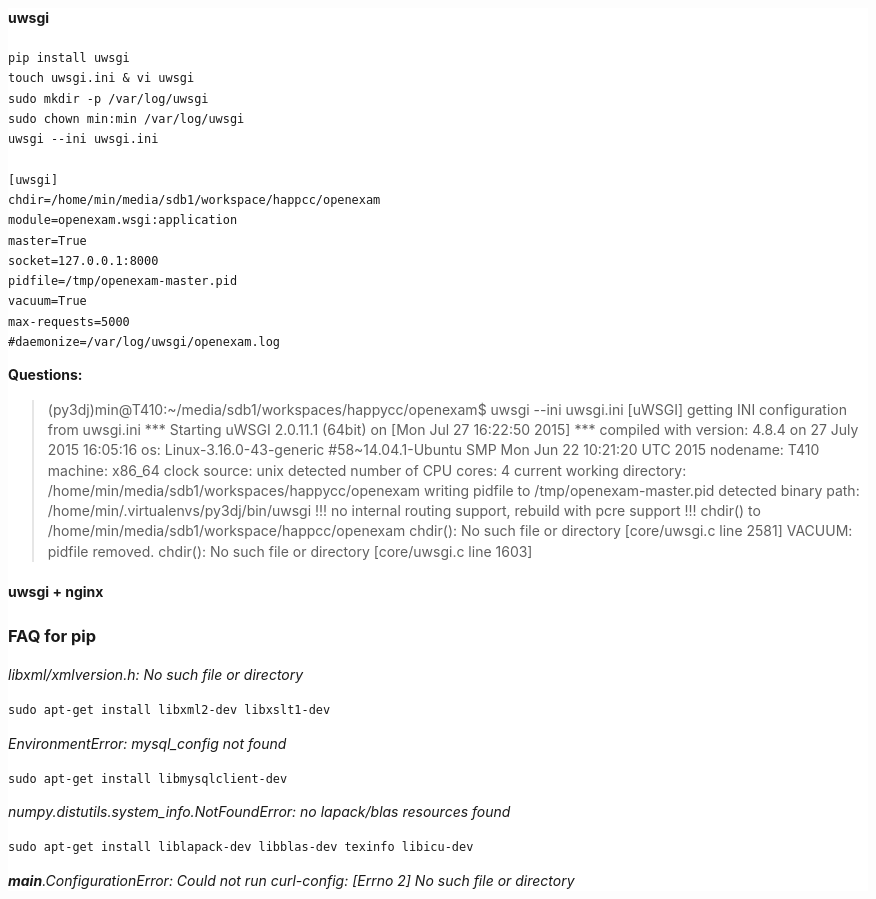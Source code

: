#### uwsgi
    pip install uwsgi
    touch uwsgi.ini & vi uwsgi
    sudo mkdir -p /var/log/uwsgi
    sudo chown min:min /var/log/uwsgi
    uwsgi --ini uwsgi.ini

    [uwsgi]
    chdir=/home/min/media/sdb1/workspace/happcc/openexam
    module=openexam.wsgi:application
    master=True
    socket=127.0.0.1:8000
    pidfile=/tmp/openexam-master.pid
    vacuum=True
    max-requests=5000
    #daemonize=/var/log/uwsgi/openexam.log

**Questions:**

> (py3dj)min@T410:~/media/sdb1/workspaces/happycc/openexam$ uwsgi --ini uwsgi.ini [uWSGI] getting INI configuration from uwsgi.ini
*** Starting uWSGI 2.0.11.1 (64bit) on [Mon Jul 27 16:22:50 2015] ***
compiled with version: 4.8.4 on 27 July 2015 16:05:16
os: Linux-3.16.0-43-generic #58~14.04.1-Ubuntu SMP Mon Jun 22 10:21:20 UTC 2015
nodename: T410
machine: x86_64
clock source: unix
detected number of CPU cores: 4
current working directory: /home/min/media/sdb1/workspaces/happycc/openexam
writing pidfile to /tmp/openexam-master.pid
detected binary path: /home/min/.virtualenvs/py3dj/bin/uwsgi
!!! no internal routing support, rebuild with pcre support !!!
chdir() to /home/min/media/sdb1/workspace/happcc/openexam
chdir(): No such file or directory [core/uwsgi.c line 2581]
VACUUM: pidfile removed.
chdir(): No such file or directory [core/uwsgi.c line 1603]

#### uwsgi + nginx



### FAQ for pip

*libxml/xmlversion.h: No such file or directory*

    sudo apt-get install libxml2-dev libxslt1-dev

*EnvironmentError: mysql_config not found*
    
    sudo apt-get install libmysqlclient-dev

*numpy.distutils.system_info.NotFoundError: no lapack/blas resources found*

    sudo apt-get install liblapack-dev libblas-dev texinfo libicu-dev 

*__main__.ConfigurationError: Could not run curl-config: [Errno 2] No such file or directory*
